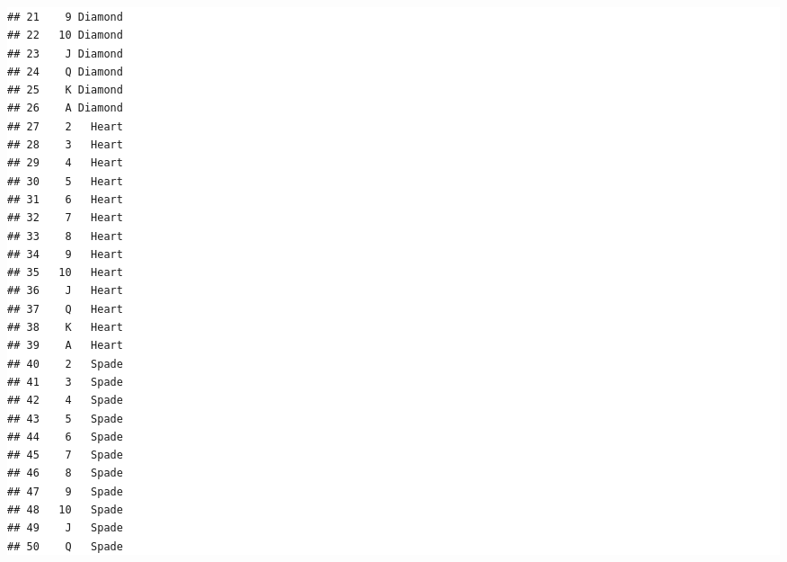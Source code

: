     ## 21    9 Diamond
    ## 22   10 Diamond
    ## 23    J Diamond
    ## 24    Q Diamond
    ## 25    K Diamond
    ## 26    A Diamond
    ## 27    2   Heart
    ## 28    3   Heart
    ## 29    4   Heart
    ## 30    5   Heart
    ## 31    6   Heart
    ## 32    7   Heart
    ## 33    8   Heart
    ## 34    9   Heart
    ## 35   10   Heart
    ## 36    J   Heart
    ## 37    Q   Heart
    ## 38    K   Heart
    ## 39    A   Heart
    ## 40    2   Spade
    ## 41    3   Spade
    ## 42    4   Spade
    ## 43    5   Spade
    ## 44    6   Spade
    ## 45    7   Spade
    ## 46    8   Spade
    ## 47    9   Spade
    ## 48   10   Spade
    ## 49    J   Spade
    ## 50    Q   Spade